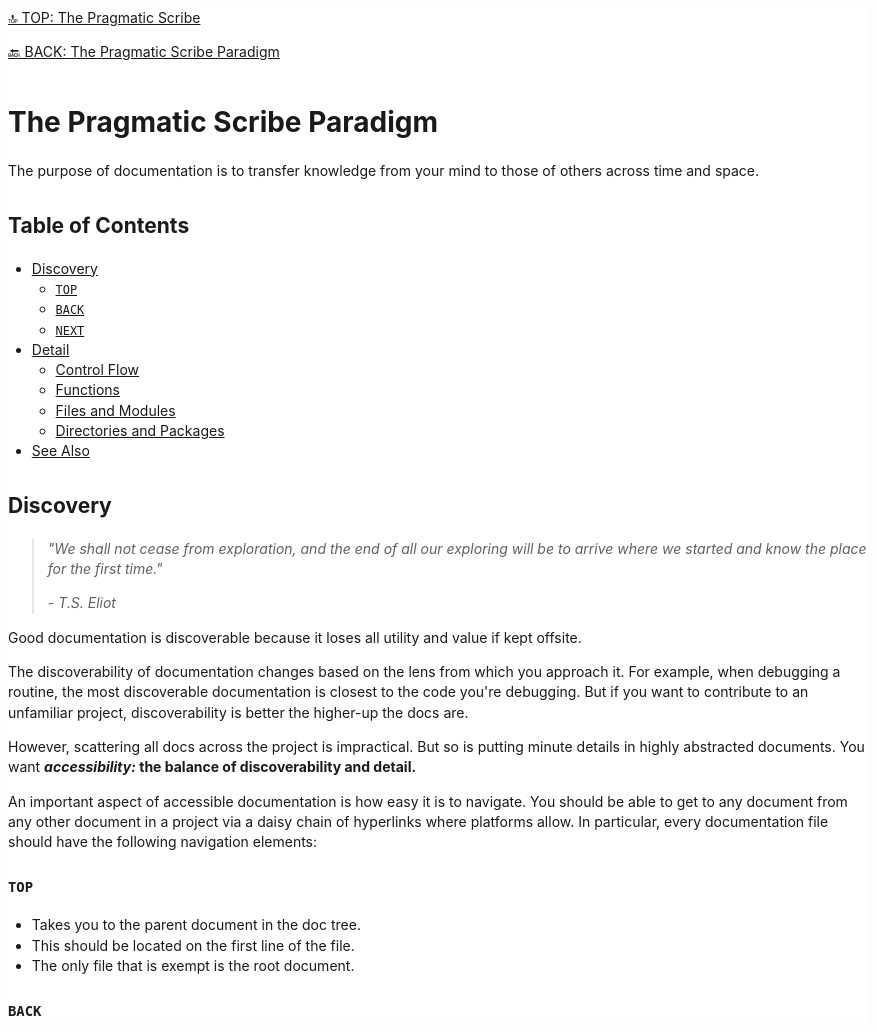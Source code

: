 [🔝 TOP: The Pragmatic Scribe](the-pragmatic-scribe/README.md)

[🔙 BACK: The Pragmatic Scribe Paradigm](the-pragmatic-scribe/README.md#the-pragmatic-scribe-paradigm)

The Pragmatic Scribe Paradigm
====================================================

The purpose of documentation is to transfer knowledge from your mind to those of others across time and space.

Table of Contents
---------------------------

- [Discovery](#discovery)
  - [`TOP`](#top)
  - [`BACK`](#back)
  - [`NEXT`](#next)
- [Detail](#detail)
  - [Control Flow](#control-flow)
  - [Functions](#functions)
  - [Files and Modules](#files-and-modules)
  - [Directories and Packages](#directories-and-packages)
- [See Also](#see-also)

Discovery
--------------

> *"We shall not cease from exploration, and the end of all our exploring will be to arrive where we started and know the place for the first time."*
> 
> *- T.S. Eliot*

Good documentation is discoverable because it loses all utility and value if kept offsite.

The discoverability of documentation changes based on the lens from which you approach it. For example, when debugging a routine, the most discoverable documentation is closest to the code you're debugging. But if you want to contribute to an unfamiliar project, discoverability is better the higher-up the docs are.

However, scattering all docs across the project is impractical. But so is putting minute details in highly abstracted documents. You want ***accessibility:* the balance of discoverability and detail.**

An important aspect of accessible documentation is how easy it is to navigate. You should be able to get to any document from any other document in a project via a daisy chain of hyperlinks where platforms allow. In particular, every documentation file should have the following navigation elements:

### `TOP`

- Takes you to the parent document in the doc tree.
- This should be located on the first line of the file.
- The only file that is exempt is the root document.

### `BACK`
